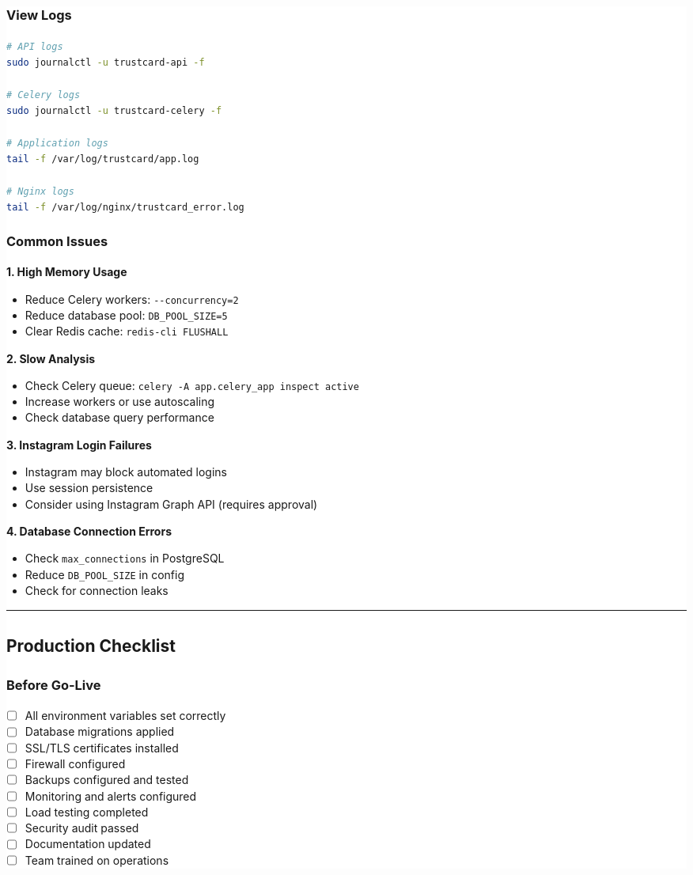 ### View Logs

```bash
# API logs
sudo journalctl -u trustcard-api -f

# Celery logs
sudo journalctl -u trustcard-celery -f

# Application logs
tail -f /var/log/trustcard/app.log

# Nginx logs
tail -f /var/log/nginx/trustcard_error.log
```

### Common Issues

**1. High Memory Usage**
- Reduce Celery workers: `--concurrency=2`
- Reduce database pool: `DB_POOL_SIZE=5`
- Clear Redis cache: `redis-cli FLUSHALL`

**2. Slow Analysis**
- Check Celery queue: `celery -A app.celery_app inspect active`
- Increase workers or use autoscaling
- Check database query performance

**3. Instagram Login Failures**
- Instagram may block automated logins
- Use session persistence
- Consider using Instagram Graph API (requires approval)

**4. Database Connection Errors**
- Check `max_connections` in PostgreSQL
- Reduce `DB_POOL_SIZE` in config
- Check for connection leaks

---

## Production Checklist

### Before Go-Live

- [ ] All environment variables set correctly
- [ ] Database migrations applied
- [ ] SSL/TLS certificates installed
- [ ] Firewall configured
- [ ] Backups configured and tested
- [ ] Monitoring and alerts configured
- [ ] Load testing completed
- [ ] Security audit passed
- [ ] Documentation updated
- [ ] Team trained on operations
